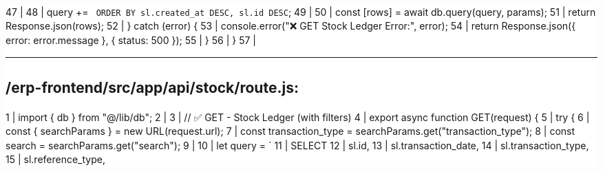 47 | 
48 |     query += ` ORDER BY sl.created_at DESC, sl.id DESC`;
49 | 
50 |     const [rows] = await db.query(query, params);
51 |     return Response.json(rows);
52 |   } catch (error) {
53 |     console.error("❌ GET Stock Ledger Error:", error);
54 |     return Response.json({ error: error.message }, { status: 500 });
55 |   }
56 | }
57 | 


--------------------------------------------------------------------------------
/erp-frontend/src/app/api/stock/route.js:
--------------------------------------------------------------------------------
 1 | import { db } from "@/lib/db";
 2 | 
 3 | // ✅ GET - Stock Ledger (with filters)
 4 | export async function GET(request) {
 5 |   try {
 6 |     const { searchParams } = new URL(request.url);
 7 |     const transaction_type = searchParams.get("transaction_type");
 8 |     const search = searchParams.get("search");
 9 | 
10 |     let query = `
11 |       SELECT 
12 |         sl.id,
13 |         sl.transaction_date,
14 |         sl.transaction_type,
15 |         sl.reference_type,
